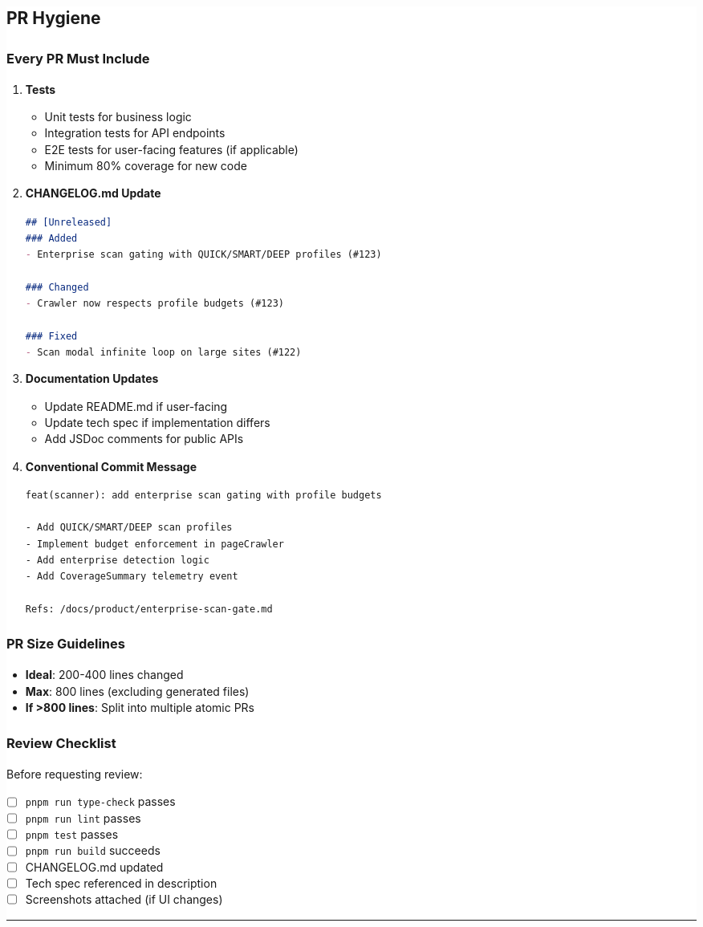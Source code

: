 
## PR Hygiene

### Every PR Must Include

1. **Tests**
   - Unit tests for business logic
   - Integration tests for API endpoints
   - E2E tests for user-facing features (if applicable)
   - Minimum 80% coverage for new code

2. **CHANGELOG.md Update**
   ```markdown
   ## [Unreleased]
   ### Added
   - Enterprise scan gating with QUICK/SMART/DEEP profiles (#123)

   ### Changed
   - Crawler now respects profile budgets (#123)

   ### Fixed
   - Scan modal infinite loop on large sites (#122)
   ```

3. **Documentation Updates**
   - Update README.md if user-facing
   - Update tech spec if implementation differs
   - Add JSDoc comments for public APIs

4. **Conventional Commit Message**
   ```
   feat(scanner): add enterprise scan gating with profile budgets

   - Add QUICK/SMART/DEEP scan profiles
   - Implement budget enforcement in pageCrawler
   - Add enterprise detection logic
   - Add CoverageSummary telemetry event

   Refs: /docs/product/enterprise-scan-gate.md
   ```

### PR Size Guidelines

- **Ideal**: 200-400 lines changed
- **Max**: 800 lines (excluding generated files)
- **If >800 lines**: Split into multiple atomic PRs

### Review Checklist

Before requesting review:
- [ ] `pnpm run type-check` passes
- [ ] `pnpm run lint` passes
- [ ] `pnpm test` passes
- [ ] `pnpm run build` succeeds
- [ ] CHANGELOG.md updated
- [ ] Tech spec referenced in description
- [ ] Screenshots attached (if UI changes)

---